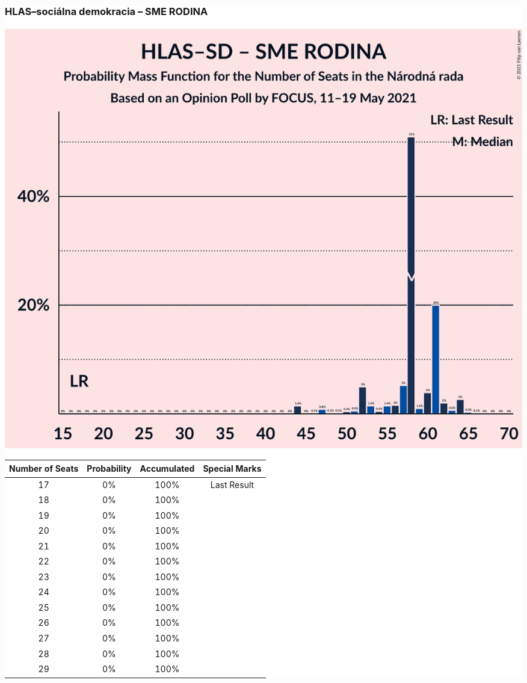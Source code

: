 ### HLAS–sociálna demokracia – SME RODINA

![Graph with seats probability mass function not yet produced](2021-05-19-FOCUS-coalitions-seats-pmf-hlas–sd–smerodina.png "Seats Probability Mass Function")

| Number of Seats | Probability | Accumulated | Special Marks |
|:---------------:|:-----------:|:-----------:|:-------------:|
| 17 | 0% | 100% | Last Result |
| 18 | 0% | 100% |  |
| 19 | 0% | 100% |  |
| 20 | 0% | 100% |  |
| 21 | 0% | 100% |  |
| 22 | 0% | 100% |  |
| 23 | 0% | 100% |  |
| 24 | 0% | 100% |  |
| 25 | 0% | 100% |  |
| 26 | 0% | 100% |  |
| 27 | 0% | 100% |  |
| 28 | 0% | 100% |  |
| 29 | 0% | 100% |  |